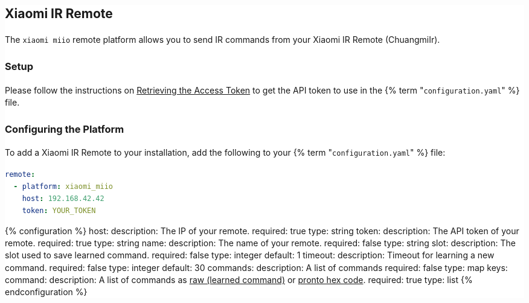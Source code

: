 ## Xiaomi IR Remote

The `xiaomi miio` remote platform allows you to send IR commands from your Xiaomi IR Remote (ChuangmiIr).

### Setup

Please follow the instructions on [Retrieving the Access Token](/integrations/xiaomi_miio/#retrieving-the-access-token) to get the API token to use in the {% term "`configuration.yaml`" %} file.

### Configuring the Platform

To add a Xiaomi IR Remote to your installation, add the following to your {% term "`configuration.yaml`" %} file:

```yaml
remote:
  - platform: xiaomi_miio
    host: 192.168.42.42
    token: YOUR_TOKEN
```

{% configuration %}
host:
  description: The IP of your remote.
  required: true
  type: string
token:
  description: The API token of your remote.
  required: true
  type: string
name:
  description: The name of your remote.
  required: false
  type: string
slot:
  description: The slot used to save learned command.
  required: false
  type: integer
  default: 1
timeout:
  description: Timeout for learning a new command.
  required: false
  type: integer
  default: 30
commands:
  description: A list of commands
  required: false
  type: map
  keys:
    command:
      description: A list of commands as [raw (learned command)](/integrations/xiaomi_miio/#raw) or [pronto hex code](/integrations/xiaomi_miio/#pronto-hex-code).
      required: true
      type: list
{% endconfiguration %}
